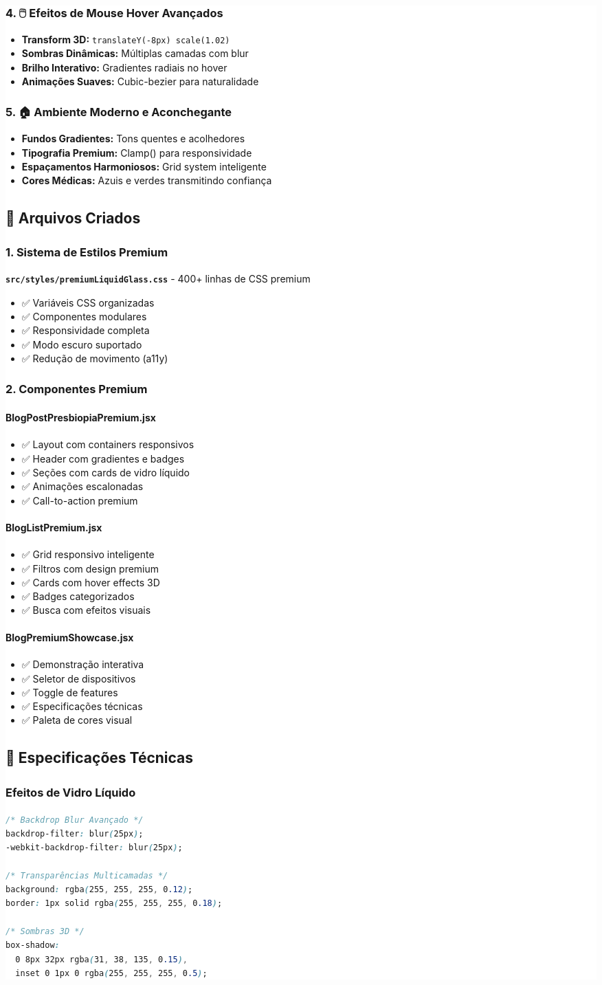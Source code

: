 ### 4. 🖱️ **Efeitos de Mouse Hover Avançados**
- **Transform 3D:** `translateY(-8px) scale(1.02)`
- **Sombras Dinâmicas:** Múltiplas camadas com blur
- **Brilho Interativo:** Gradientes radiais no hover
- **Animações Suaves:** Cubic-bezier para naturalidade

### 5. 🏠 **Ambiente Moderno e Aconchegante**
- **Fundos Gradientes:** Tons quentes e acolhedores
- **Tipografia Premium:** Clamp() para responsividade
- **Espaçamentos Harmoniosos:** Grid system inteligente
- **Cores Médicas:** Azuis e verdes transmitindo confiança

## 📁 Arquivos Criados

### 1. **Sistema de Estilos Premium**
**`src/styles/premiumLiquidGlass.css`** - 400+ linhas de CSS premium
- ✅ Variáveis CSS organizadas
- ✅ Componentes modulares
- ✅ Responsividade completa
- ✅ Modo escuro suportado
- ✅ Redução de movimento (a11y)

### 2. **Componentes Premium**

#### **BlogPostPresbiopiaPremium.jsx**
- ✅ Layout com containers responsivos
- ✅ Header com gradientes e badges
- ✅ Seções com cards de vidro líquido
- ✅ Animações escalonadas
- ✅ Call-to-action premium

#### **BlogListPremium.jsx**
- ✅ Grid responsivo inteligente
- ✅ Filtros com design premium
- ✅ Cards com hover effects 3D
- ✅ Badges categorizados
- ✅ Busca com efeitos visuais

#### **BlogPremiumShowcase.jsx**
- ✅ Demonstração interativa
- ✅ Seletor de dispositivos
- ✅ Toggle de features
- ✅ Especificações técnicas
- ✅ Paleta de cores visual

## 🎨 Especificações Técnicas

### **Efeitos de Vidro Líquido**
```css
/* Backdrop Blur Avançado */
backdrop-filter: blur(25px);
-webkit-backdrop-filter: blur(25px);

/* Transparências Multicamadas */
background: rgba(255, 255, 255, 0.12);
border: 1px solid rgba(255, 255, 255, 0.18);

/* Sombras 3D */
box-shadow: 
  0 8px 32px rgba(31, 38, 135, 0.15),
  inset 0 1px 0 rgba(255, 255, 255, 0.5);
```